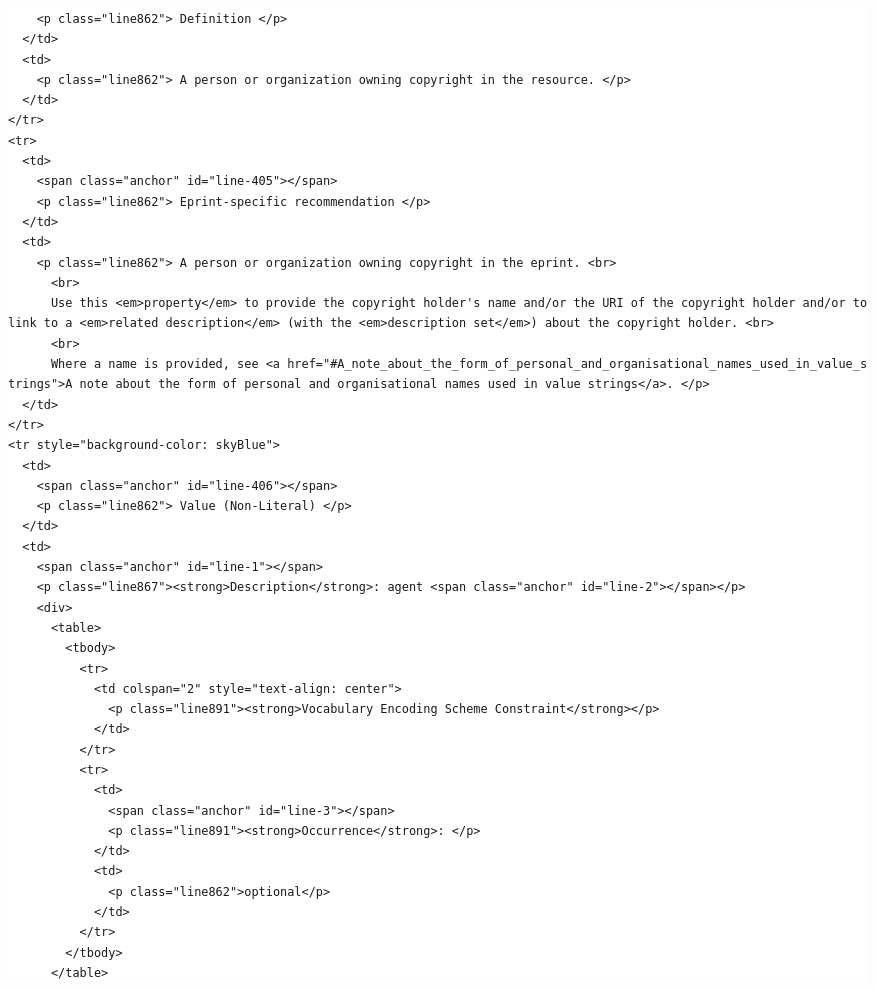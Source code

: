         <p class="line862"> Definition </p>
      </td>
      <td>
        <p class="line862"> A person or organization owning copyright in the resource. </p>
      </td>
    </tr>
    <tr>  
      <td>
        <span class="anchor" id="line-405"></span>
        <p class="line862"> Eprint-specific recommendation </p>
      </td>
      <td>
        <p class="line862"> A person or organization owning copyright in the eprint. <br>
          <br>
          Use this <em>property</em> to provide the copyright holder's name and/or the URI of the copyright holder and/or to link to a <em>related description</em> (with the <em>description set</em>) about the copyright holder. <br>
          <br>
          Where a name is provided, see <a href="#A_note_about_the_form_of_personal_and_organisational_names_used_in_value_strings">A note about the form of personal and organisational names used in value strings</a>. </p>
      </td>
    </tr>
    <tr style="background-color: skyBlue">  
      <td>
        <span class="anchor" id="line-406"></span>
        <p class="line862"> Value (Non-Literal) </p>
      </td>
      <td>
        <span class="anchor" id="line-1"></span>
        <p class="line867"><strong>Description</strong>: agent <span class="anchor" id="line-2"></span></p>
        <div>
          <table>
            <tbody>
              <tr>  
                <td colspan="2" style="text-align: center">
                  <p class="line891"><strong>Vocabulary Encoding Scheme Constraint</strong></p>
                </td>
              </tr>
              <tr>  
                <td>
                  <span class="anchor" id="line-3"></span>
                  <p class="line891"><strong>Occurrence</strong>: </p>
                </td>
                <td>
                  <p class="line862">optional</p>
                </td>
              </tr>
            </tbody>
          </table>
